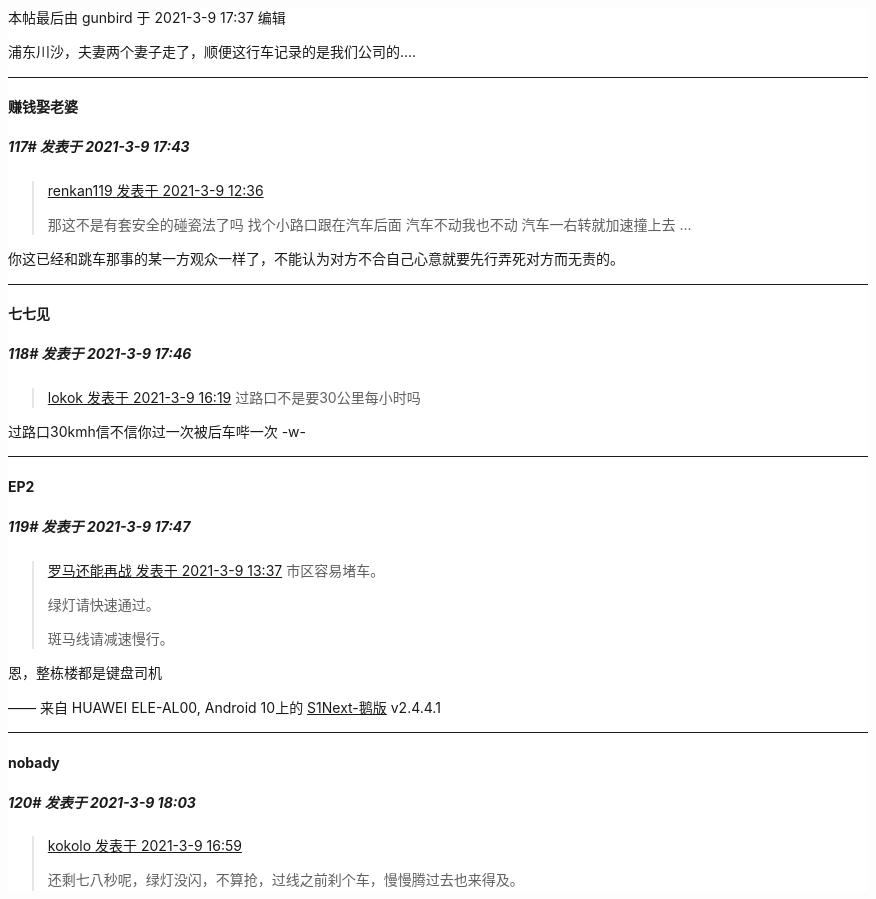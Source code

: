 
 本帖最后由 gunbird 于 2021-3-9 17:37 编辑 

浦东川沙，夫妻两个妻子走了，顺便这行车记录的是我们公司的....


*****

####  赚钱娶老婆  
##### 117#       发表于 2021-3-9 17:43


<blockquote><a href="httphttps://bbs.saraba1st.com/2b/forum.php?mod=redirect&amp;goto=findpost&amp;pid=50562777&amp;ptid=1992099" target="_blank">renkan119 发表于 2021-3-9 12:36</a>

那这不是有套安全的碰瓷法了吗 找个小路口跟在汽车后面 汽车不动我也不动 汽车一右转就加速撞上去 ...</blockquote>
你这已经和跳车那事的某一方观众一样了，不能认为对方不合自己心意就要先行弄死对方而无责的。


*****

####  七七见  
##### 118#       发表于 2021-3-9 17:46


<blockquote><a href="httphttps://bbs.saraba1st.com/2b/forum.php?mod=redirect&amp;goto=findpost&amp;pid=50565333&amp;ptid=1992099" target="_blank">lokok 发表于 2021-3-9 16:19</a>
过路口不是要30公里每小时吗</blockquote>
过路口30kmh信不信你过一次被后车哔一次 -w-


*****

####  EP2  
##### 119#       发表于 2021-3-9 17:47


<blockquote><a href="httphttps://bbs.saraba1st.com/2b/forum.php?mod=redirect&amp;goto=findpost&amp;pid=50563422&amp;ptid=1992099" target="_blank">罗马还能再战 发表于 2021-3-9 13:37</a>
市区容易堵车。

绿灯请快速通过。

斑马线请减速慢行。</blockquote>
恩，整栋楼都是键盘司机

—— 来自 HUAWEI ELE-AL00, Android 10上的 [S1Next-鹅版](https://github.com/ykrank/S1-Next/releases) v2.4.4.1


*****

####  nobady  
##### 120#       发表于 2021-3-9 18:03


<blockquote><a href="httphttps://bbs.saraba1st.com/2b/forum.php?mod=redirect&amp;goto=findpost&amp;pid=50565863&amp;ptid=1992099" target="_blank">kokolo 发表于 2021-3-9 16:59</a>

还剩七八秒呢，绿灯没闪，不算抢，过线之前刹个车，慢慢腾过去也来得及。
